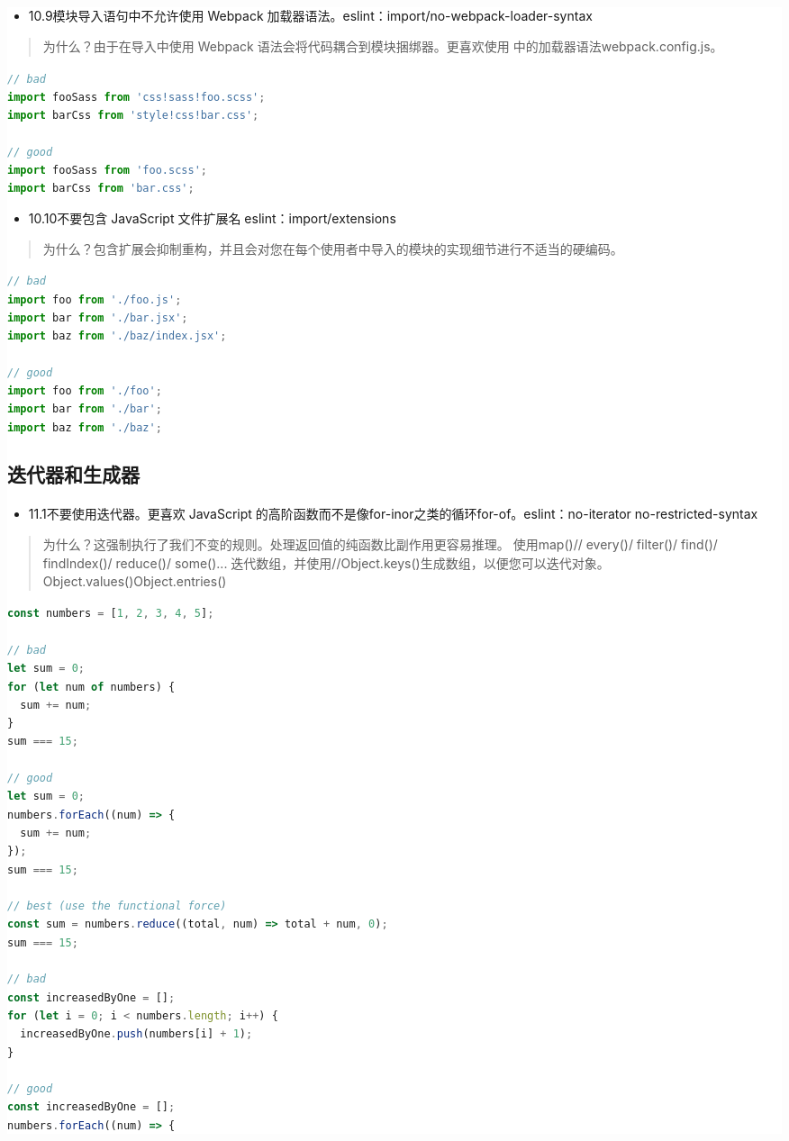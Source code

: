 - 10.9模块导入语句中不允许使用 Webpack 加载器语法。eslint：import/no-webpack-loader-syntax

> 为什么？由于在导入中使用 Webpack 语法会将代码耦合到模块捆绑器。更喜欢使用 中的加载器语法webpack.config.js。

```javascript
// bad
import fooSass from 'css!sass!foo.scss';
import barCss from 'style!css!bar.css';

// good
import fooSass from 'foo.scss';
import barCss from 'bar.css';
```

- 10.10不要包含 JavaScript 文件扩展名 eslint：import/extensions

> 为什么？包含扩展会抑制重构，并且会对您在每个使用者中导入的模块的实现细节进行不适当的硬编码。

```javascript
// bad
import foo from './foo.js';
import bar from './bar.jsx';
import baz from './baz/index.jsx';

// good
import foo from './foo';
import bar from './bar';
import baz from './baz';
```

## 迭代器和生成器

- 11.1不要使用迭代器。更喜欢 JavaScript 的高阶函数而不是像for-inor之类的循环for-of。eslint：no-iterator no-restricted-syntax

> 为什么？这强制执行了我们不变的规则。处理返回值的纯函数比副作用更容易推理。 使用map()// every()/ filter()/ find()/ findIndex()/ reduce()/ some()... 迭代数组，并使用//Object.keys()生成数组，以便您可以迭代对象。Object.values()Object.entries()

```javascript
const numbers = [1, 2, 3, 4, 5];

// bad
let sum = 0;
for (let num of numbers) {
  sum += num;
}
sum === 15;

// good
let sum = 0;
numbers.forEach((num) => {
  sum += num;
});
sum === 15;

// best (use the functional force)
const sum = numbers.reduce((total, num) => total + num, 0);
sum === 15;

// bad
const increasedByOne = [];
for (let i = 0; i < numbers.length; i++) {
  increasedByOne.push(numbers[i] + 1);
}

// good
const increasedByOne = [];
numbers.forEach((num) => {
```

  [getKey('enabled')]: true,
  [index]: number,